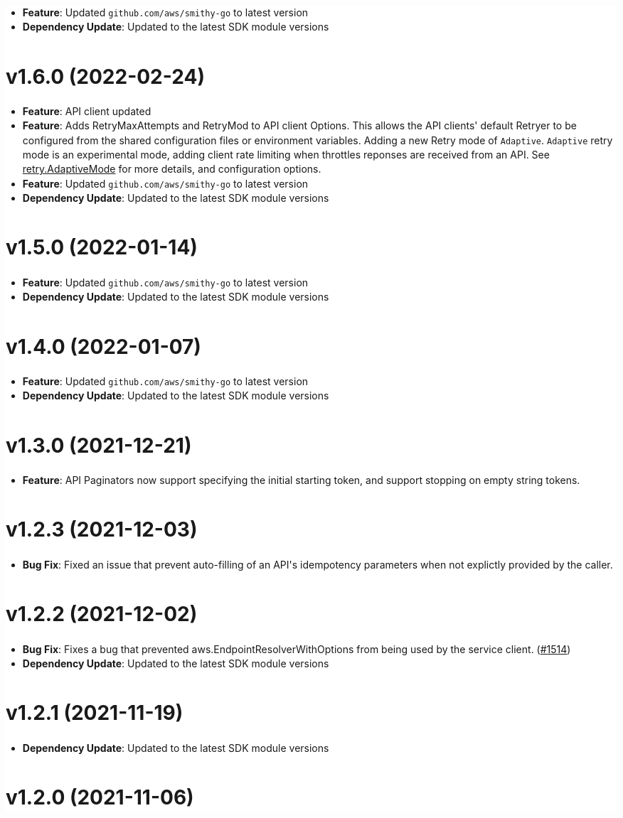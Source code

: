 * **Feature**: Updated `github.com/aws/smithy-go` to latest version
* **Dependency Update**: Updated to the latest SDK module versions

# v1.6.0 (2022-02-24)

* **Feature**: API client updated
* **Feature**: Adds RetryMaxAttempts and RetryMod to API client Options. This allows the API clients' default Retryer to be configured from the shared configuration files or environment variables. Adding a new Retry mode of `Adaptive`. `Adaptive` retry mode is an experimental mode, adding client rate limiting when throttles reponses are received from an API. See [retry.AdaptiveMode](https://pkg.go.dev/github.com/aws/aws-sdk-go-v2/aws/retry#AdaptiveMode) for more details, and configuration options.
* **Feature**: Updated `github.com/aws/smithy-go` to latest version
* **Dependency Update**: Updated to the latest SDK module versions

# v1.5.0 (2022-01-14)

* **Feature**: Updated `github.com/aws/smithy-go` to latest version
* **Dependency Update**: Updated to the latest SDK module versions

# v1.4.0 (2022-01-07)

* **Feature**: Updated `github.com/aws/smithy-go` to latest version
* **Dependency Update**: Updated to the latest SDK module versions

# v1.3.0 (2021-12-21)

* **Feature**: API Paginators now support specifying the initial starting token, and support stopping on empty string tokens.

# v1.2.3 (2021-12-03)

* **Bug Fix**: Fixed an issue that prevent auto-filling of an API's idempotency parameters when not explictly provided by the caller.

# v1.2.2 (2021-12-02)

* **Bug Fix**: Fixes a bug that prevented aws.EndpointResolverWithOptions from being used by the service client. ([#1514](https://github.com/aws/aws-sdk-go-v2/pull/1514))
* **Dependency Update**: Updated to the latest SDK module versions

# v1.2.1 (2021-11-19)

* **Dependency Update**: Updated to the latest SDK module versions

# v1.2.0 (2021-11-06)
